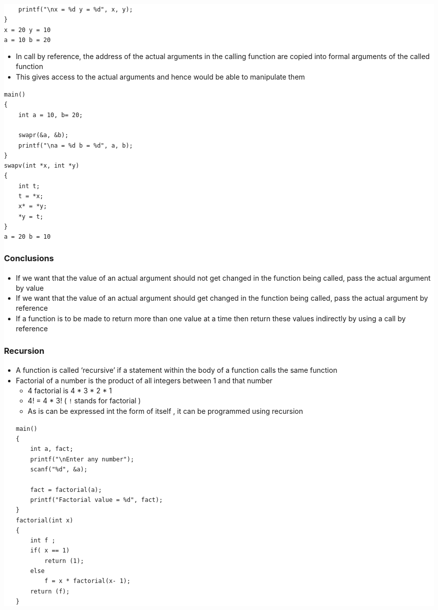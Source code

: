 ```
    printf("\nx = %d y = %d", x, y);
}
x = 20 y = 10
a = 10 b = 20
```

- In call by reference, the address of the actual arguments in the calling function are copied into formal arguments of the called function
- This gives access to the actual arguments and hence would be able to manipulate them
```
main()
{
    int a = 10, b= 20;

    swapr(&a, &b);
    printf("\na = %d b = %d", a, b);
}
swapv(int *x, int *y)
{
    int t;
    t = *x;
    x* = *y;
    *y = t;
}
a = 20 b = 10
```

### Conclusions

- If we want that the value of an actual argument should not get changed in the function being called, pass the actual argument by value
- If we want that the value of an actual argument should get changed in the function being called, pass the actual argument by reference
- If a function is to be made to return more than one value at a time then return these values indirectly by using a call by reference


### Recursion

- A function is called ‘recursive’ if a statement within the body of a function calls the same function
- Factorial of a number is the product of all integers between 1 and that number
    - 4 factorial is 4 * 3 * 2 * 1
    - 4!  = 4 * 3!  ( `!` stands for factorial )
    - As is can be expressed int the form of itself , it can be programmed using recursion
    ```
    main()
    {
        int a, fact;
        printf("\nEnter any number");
        scanf("%d", &a);

        fact = factorial(a);
        printf("Factorial value = %d", fact);
    }
    factorial(int x)
    {
        int f ;
        if( x == 1)
            return (1);
        else
            f = x * factorial(x- 1);
        return (f);
    }
    ```
